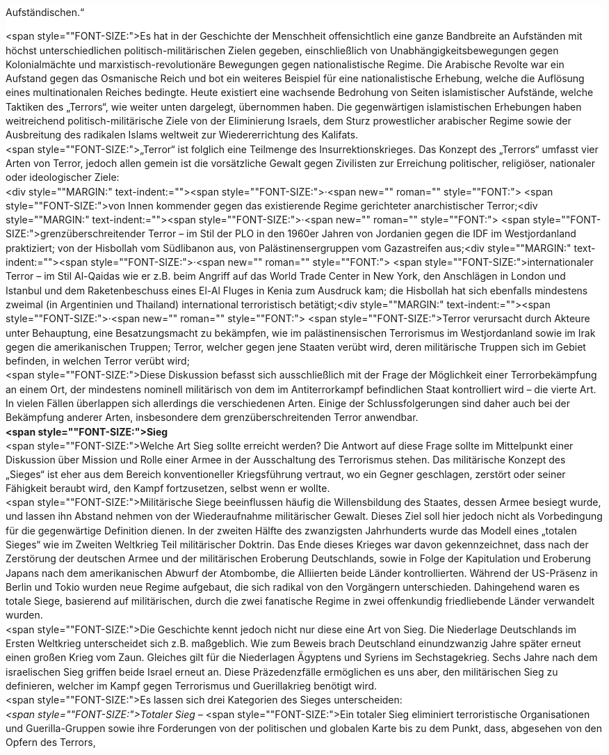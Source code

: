 Aufständischen.“</span></div><div> </div><div><span style=""FONT-SIZE:">Es hat in der Geschichte der Menschheit offensichtlich eine ganze Bandbreite an Aufständen mit höchst unterschiedlichen politisch-militärischen Zielen gegeben, einschließlich von Unabhängigkeitsbewegungen gegen Kolonialmächte und marxistisch-revolutionäre Bewegungen gegen nationalistische Regime. Die Arabische Revolte war ein Aufstand gegen das Osmanische Reich und bot ein weiteres Beispiel für eine nationalistische Erhebung, welche die Auflösung eines multinationalen Reiches bedingte. Heute existiert eine wachsende Bedrohung von Seiten islamistischer Aufstände, welche Taktiken des „Terrors“, wie weiter unten dargelegt, übernommen haben. Die gegenwärtigen islamistischen Erhebungen haben weitreichend politisch-militärische Ziele von der Eliminierung Israels, dem Sturz prowestlicher arabischer Regime sowie der Ausbreitung des radikalen Islams weltweit zur Wiedererrichtung des Kalifats.</span></div><div> </div><div><span style=""FONT-SIZE:">„Terror“ ist folglich eine Teilmenge des Insurrektionskrieges. Das Konzept des „Terrors“ umfasst vier Arten von Terror, jedoch allen gemein ist die vorsätzliche Gewalt gegen Zivilisten zur Erreichung politischer, religiöser, nationaler oder ideologischer Ziele:</span></div><div> </div><div style=""MARGIN:" text-indent:=""><span style=""FONT-SIZE:">·<span new="" roman="" style=""FONT:"> </span></span><span style=""FONT-SIZE:">von Innen kommender gegen das existierende Regime gerichteter anarchistischer Terror;</span></div><div style=""MARGIN:" text-indent:=""><span style=""FONT-SIZE:">·<span new="" roman="" style=""FONT:"> </span></span><span style=""FONT-SIZE:">grenzüberschreitender Terror – im Stil der PLO in den 1960er Jahren von Jordanien gegen die IDF im Westjordanland praktiziert; von der Hisbollah vom Südlibanon aus, von Palästinensergruppen vom Gazastreifen aus;</span></div><div style=""MARGIN:" text-indent:=""><span style=""FONT-SIZE:">·<span new="" roman="" style=""FONT:"> </span></span><span style=""FONT-SIZE:">internationaler Terror – im Stil Al-Qaidas wie er z.B. beim Angriff auf das World Trade Center in New York, den Anschlägen in London und Istanbul und dem Raketenbeschuss eines El-Al Fluges in Kenia zum Ausdruck kam; die Hisbollah hat sich ebenfalls mindestens zweimal (in Argentinien und Thailand) international terroristisch betätigt;</span></div><div style=""MARGIN:" text-indent:=""><span style=""FONT-SIZE:">·<span new="" roman="" style=""FONT:"> </span></span><span style=""FONT-SIZE:">Terror verursacht durch Akteure unter Behauptung, eine Besatzungsmacht zu bekämpfen, wie im palästinensischen Terrorismus im Westjordanland sowie im Irak gegen die amerikanischen Truppen; Terror, welcher gegen jene Staaten verübt wird, deren militärische Truppen sich im Gebiet befinden, in welchen Terror verübt wird;</span></div><div> </div><div><span style=""FONT-SIZE:">Diese Diskussion befasst sich ausschließlich mit der Frage der Möglichkeit einer Terrorbekämpfung an einem Ort, der mindestens nominell militärisch von dem im Antiterrorkampf befindlichen Staat kontrolliert wird – die vierte Art. In vielen Fällen überlappen sich allerdings die verschiedenen Arten. Einige der Schlussfolgerungen sind daher auch bei der Bekämpfung anderer Arten, insbesondere dem grenzüberschreitenden Terror anwendbar.</span></div><div> </div><div>**<span style=""FONT-SIZE:">Sieg</span>**</div><div> </div><div><span style=""FONT-SIZE:">Welche Art Sieg sollte erreicht werden? Die Antwort auf diese Frage sollte im Mittelpunkt einer Diskussion über Mission und Rolle einer Armee in der Ausschaltung des Terrorismus stehen. Das militärische Konzept des „Sieges“ ist eher aus dem Bereich konventioneller Kriegsführung vertraut, wo ein Gegner geschlagen, zerstört oder seiner Fähigkeit beraubt wird, den Kampf fortzusetzen, selbst wenn er wollte. </span></div><div> </div><div><span style=""FONT-SIZE:">Militärische Siege beeinflussen häufig die Willensbildung des Staates, dessen Armee besiegt wurde, und lassen ihn Abstand nehmen von der Wiederaufnahme militärischer Gewalt. Dieses Ziel soll hier jedoch nicht als Vorbedingung für die gegenwärtige Definition dienen. In der zweiten Hälfte des zwanzigsten Jahrhunderts wurde das Modell eines „totalen Sieges“ wie im Zweiten Weltkrieg Teil militärischer Doktrin. Das Ende dieses Krieges war davon gekennzeichnet, dass nach der Zerstörung der deutschen Armee und der militärischen Eroberung Deutschlands, sowie in Folge der Kapitulation und Eroberung Japans nach dem amerikanischen Abwurf der Atombombe, die Alliierten beide Länder kontrollierten. Während der US-Präsenz in Berlin und Tokio wurden neue Regime aufgebaut, die sich radikal von den Vorgängern unterschieden. Dahingehend waren es totale Siege, basierend auf militärischen, durch die zwei fanatische Regime in zwei offenkundig friedliebende Länder verwandelt wurden.</span></div><div> </div><div><span style=""FONT-SIZE:">Die Geschichte kennt jedoch nicht nur diese eine Art von Sieg. Die Niederlage Deutschlands im Ersten Weltkrieg unterscheidet sich z.B. maßgeblich. Wie zum Beweis brach Deutschland einundzwanzig Jahre später erneut einen großen Krieg vom Zaun. Gleiches gilt für die Niederlagen Ägyptens und Syriens im Sechstagekrieg. Sechs Jahre nach dem israelischen Sieg griffen beide Israel erneut an. Diese Präzedenzfälle ermöglichen es uns aber, den militärischen Sieg zu definieren, welcher im Kampf gegen Terrorismus und Guerillakrieg benötigt wird.</span></div><div> </div><div><span style=""FONT-SIZE:">Es lassen sich drei Kategorien des Sieges unterscheiden:</span></div><div> </div><div>*<span style=""FONT-SIZE:">Totaler Sieg – </span>*<span style=""FONT-SIZE:">Ein totaler Sieg eliminiert terroristische Organisationen und Guerilla-Gruppen sowie ihre Forderungen von der politischen und globalen Karte bis zu dem Punkt, dass, abgesehen von den Opfern des Terrors,
